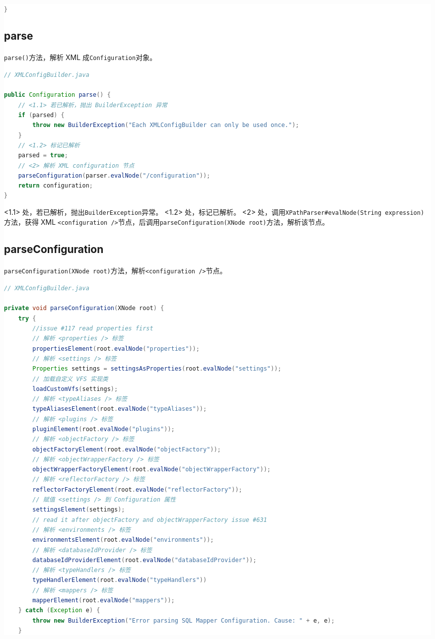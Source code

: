 ```java
}
```
## parse
`parse()`方法，解析 XML 成`Configuration`对象。
```java
// XMLConfigBuilder.java

public Configuration parse() {
    // <1.1> 若已解析，抛出 BuilderException 异常
    if (parsed) {
        throw new BuilderException("Each XMLConfigBuilder can only be used once.");
    }
    // <1.2> 标记已解析
    parsed = true;
    // <2> 解析 XML configuration 节点
    parseConfiguration(parser.evalNode("/configuration"));
    return configuration;
}
```
<1.1> 处，若已解析，抛出`BuilderException`异常。
<1.2> 处，标记已解析。
<2> 处，调用`XPathParser#evalNode(String expression)`方法，获得 XML `<configuration />`节点，后调用`parseConfiguration(XNode root)`方法，解析该节点。
## parseConfiguration
`parseConfiguration(XNode root)`方法，解析`<configuration />`节点。
```java
// XMLConfigBuilder.java

private void parseConfiguration(XNode root) {
    try {
        //issue #117 read properties first
        // 解析 <properties /> 标签
        propertiesElement(root.evalNode("properties"));
        // 解析 <settings /> 标签
        Properties settings = settingsAsProperties(root.evalNode("settings"));
        // 加载自定义 VFS 实现类
        loadCustomVfs(settings);
        // 解析 <typeAliases /> 标签
        typeAliasesElement(root.evalNode("typeAliases"));
        // 解析 <plugins /> 标签
        pluginElement(root.evalNode("plugins"));
        // 解析 <objectFactory /> 标签
        objectFactoryElement(root.evalNode("objectFactory"));
        // 解析 <objectWrapperFactory /> 标签
        objectWrapperFactoryElement(root.evalNode("objectWrapperFactory"));
        // 解析 <reflectorFactory /> 标签
        reflectorFactoryElement(root.evalNode("reflectorFactory"));
        // 赋值 <settings /> 到 Configuration 属性
        settingsElement(settings);
        // read it after objectFactory and objectWrapperFactory issue #631
        // 解析 <environments /> 标签
        environmentsElement(root.evalNode("environments"));
        // 解析 <databaseIdProvider /> 标签
        databaseIdProviderElement(root.evalNode("databaseIdProvider"));
        // 解析 <typeHandlers /> 标签
        typeHandlerElement(root.evalNode("typeHandlers"))
        // 解析 <mappers /> 标签
        mapperElement(root.evalNode("mappers"));
    } catch (Exception e) {
        throw new BuilderException("Error parsing SQL Mapper Configuration. Cause: " + e, e);
    }
```